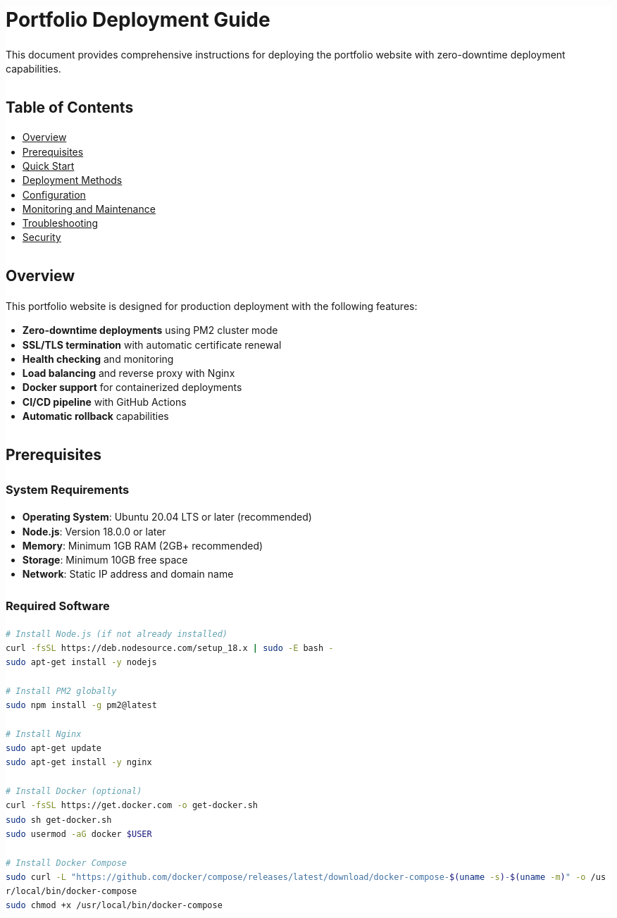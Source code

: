 # Portfolio Deployment Guide

This document provides comprehensive instructions for deploying the portfolio website with zero-downtime deployment capabilities.

## Table of Contents

- [Overview](#overview)
- [Prerequisites](#prerequisites)
- [Quick Start](#quick-start)
- [Deployment Methods](#deployment-methods)
- [Configuration](#configuration)
- [Monitoring and Maintenance](#monitoring-and-maintenance)
- [Troubleshooting](#troubleshooting)
- [Security](#security)

## Overview

This portfolio website is designed for production deployment with the following features:

- **Zero-downtime deployments** using PM2 cluster mode
- **SSL/TLS termination** with automatic certificate renewal
- **Health checking** and monitoring
- **Load balancing** and reverse proxy with Nginx
- **Docker support** for containerized deployments
- **CI/CD pipeline** with GitHub Actions
- **Automatic rollback** capabilities

## Prerequisites

### System Requirements

- **Operating System**: Ubuntu 20.04 LTS or later (recommended)
- **Node.js**: Version 18.0.0 or later
- **Memory**: Minimum 1GB RAM (2GB+ recommended)
- **Storage**: Minimum 10GB free space
- **Network**: Static IP address and domain name

### Required Software

```bash
# Install Node.js (if not already installed)
curl -fsSL https://deb.nodesource.com/setup_18.x | sudo -E bash -
sudo apt-get install -y nodejs

# Install PM2 globally
sudo npm install -g pm2@latest

# Install Nginx
sudo apt-get update
sudo apt-get install -y nginx

# Install Docker (optional)
curl -fsSL https://get.docker.com -o get-docker.sh
sudo sh get-docker.sh
sudo usermod -aG docker $USER

# Install Docker Compose
sudo curl -L "https://github.com/docker/compose/releases/latest/download/docker-compose-$(uname -s)-$(uname -m)" -o /usr/local/bin/docker-compose
sudo chmod +x /usr/local/bin/docker-compose
```
